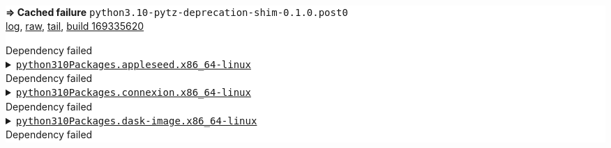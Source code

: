 <b>=> Cached failure</b> <tt>python3.10-pytz-deprecation-shim-0.1.0.post0</tt> <br /> <a href='https://hydra.nixos.org/build/169443614/nixlog/1'>log</a>, <a href='https://hydra.nixos.org/build/169443614/nixlog/1/raw'>raw</a>, <a href='https://hydra.nixos.org/build/169443614/nixlog/1/tail'>tail</a>, <a href='https://hydra.nixos.org/build/169335620'>build 169335620</a>
</li>
</ul>
</details>
</td>
<td>Dependency failed</td>
</tr>
<tr>
<td>
<details><summary>
<tt><a href='https://hydra.nixos.org/build/171118726'>python310Packages.appleseed.x86_64-linux</a></tt>
</summary></details>
</td>
<td>Dependency failed</td>
</tr>
<tr>
<td>
<details><summary>
<tt><a href='https://hydra.nixos.org/build/170870899'>python310Packages.connexion.x86_64-linux</a></tt>
</summary></details>
</td>
<td>Dependency failed</td>
</tr>
<tr>
<td>
<details><summary>
<tt><a href='https://hydra.nixos.org/build/171185293'>python310Packages.dask-image.x86_64-linux</a></tt>
</summary></details>
</td>
<td>Dependency failed</td>
</tr>